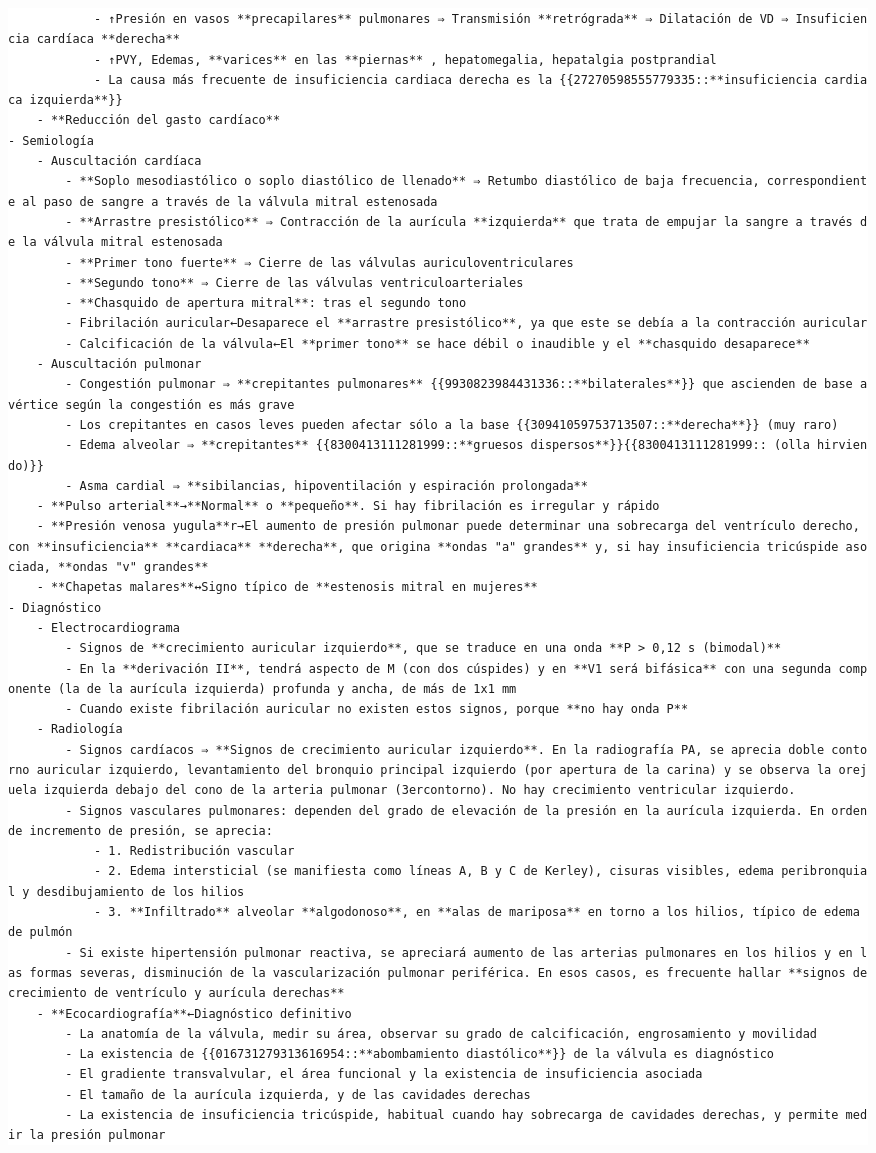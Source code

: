                - ↑Presión en vasos **precapilares** pulmonares ⇒ Transmisión **retrógrada** ⇒ Dilatación de VD ⇒ Insuficiencia cardíaca **derecha**
                - ↑PVY, Edemas, **varices** en las **piernas** , hepatomegalia, hepatalgia postprandial
                - La causa más frecuente de insuficiencia cardiaca derecha es la {{27270598555779335::**insuficiencia cardiaca izquierda**}}
        - **Reducción del gasto cardíaco**
    - Semiología
        - Auscultación cardíaca
            - **Soplo mesodiastólico o soplo diastólico de llenado** ⇒ Retumbo diastólico de baja frecuencia, correspondiente al paso de sangre a través de la válvula mitral estenosada
            - **Arrastre presistólico** ⇒ Contracción de la aurícula **izquierda** que trata de empujar la sangre a través de la válvula mitral estenosada
            - **Primer tono fuerte** ⇒ Cierre de las válvulas auriculoventriculares
            - **Segundo tono** ⇒ Cierre de las válvulas ventriculoarteriales
            - **Chasquido de apertura mitral**: tras el segundo tono
            - Fibrilación auricular←Desaparece el **arrastre presistólico**, ya que este se debía a la contracción auricular
            - Calcificación de la válvula←El **primer tono** se hace débil o inaudible y el **chasquido desaparece**
        - Auscultación pulmonar
            - Congestión pulmonar ⇒ **crepitantes pulmonares** {{9930823984431336::**bilaterales**}} que ascienden de base a vértice según la congestión es más grave
            - Los crepitantes en casos leves pueden afectar sólo a la base {{30941059753713507::**derecha**}} (muy raro)
            - Edema alveolar ⇒ **crepitantes** {{8300413111281999::**gruesos dispersos**}}{{8300413111281999:: (olla hirviendo)}}
            - Asma cardial ⇒ **sibilancias, hipoventilación y espiración prolongada**
        - **Pulso arterial**→**Normal** o **pequeño**. Si hay fibrilación es irregular y rápido
        - **Presión venosa yugula**r→El aumento de presión pulmonar puede determinar una sobrecarga del ventrículo derecho, con **insuficiencia** **cardiaca** **derecha**, que origina **ondas "a" grandes** y, si hay insuficiencia tricúspide asociada, **ondas "v" grandes**
        - **Chapetas malares**↔Signo típico de **estenosis mitral en mujeres**
    - Diagnóstico
        - Electrocardiograma
            - Signos de **crecimiento auricular izquierdo**, que se traduce en una onda **P > 0,12 s (bimodal)**
            - En la **derivación II**, tendrá aspecto de M (con dos cúspides) y en **V1 será bifásica** con una segunda componente (la de la aurícula izquierda) profunda y ancha, de más de 1x1 mm
            - Cuando existe fibrilación auricular no existen estos signos, porque **no hay onda P**
        - Radiología
            - Signos cardíacos ⇒ **Signos de crecimiento auricular izquierdo**. En la radiografía PA, se aprecia doble contorno auricular izquierdo, levantamiento del bronquio principal izquierdo (por apertura de la carina) y se observa la orejuela izquierda debajo del cono de la arteria pulmonar (3ercontorno). No hay crecimiento ventricular izquierdo.
            - Signos vasculares pulmonares: dependen del grado de elevación de la presión en la aurícula izquierda. En orden de incremento de presión, se aprecia:
                - 1. Redistribución vascular
                - 2. Edema intersticial (se manifiesta como líneas A, B y C de Kerley), cisuras visibles, edema peribronquial y desdibujamiento de los hilios
                - 3. **Infiltrado** alveolar **algodonoso**, en **alas de mariposa** en torno a los hilios, típico de edema de pulmón
            - Si existe hipertensión pulmonar reactiva, se apreciará aumento de las arterias pulmonares en los hilios y en las formas severas, disminución de la vascularización pulmonar periférica. En esos casos, es frecuente hallar **signos de crecimiento de ventrículo y aurícula derechas**
        - **Ecocardiografía**←Diagnóstico definitivo
            - La anatomía de la válvula, medir su área, observar su grado de calcificación, engrosamiento y movilidad
            - La existencia de {{016731279313616954::**abombamiento diastólico**}} de la válvula es diagnóstico
            - El gradiente transvalvular, el área funcional y la existencia de insuficiencia asociada
            - El tamaño de la aurícula izquierda, y de las cavidades derechas
            - La existencia de insuficiencia tricúspide, habitual cuando hay sobrecarga de cavidades derechas, y permite medir la presión pulmonar